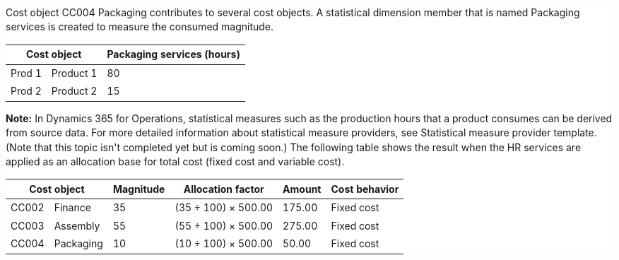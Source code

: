 Cost object CC004 Packaging contributes to several cost objects. A statistical dimension member that is named Packaging services is created to measure the consumed magnitude.

<table>
<thead>
<tr>
<th colspan="2">Cost object</th>
<th>Packaging services (hours)</th>
</tr>
</thead>
<tbody>
<tr>
<td>Prod 1</td>
<td>Product 1</td>
<td>80</td>
</tr>
<tr>
<td>Prod 2</td>
<td>Product 2</td>
<td>15</td>
</tr>
</tbody>
</table>

**Note:** In Dynamics 365 for Operations, statistical measures such as the production hours that a product consumes can be derived from source data. For more detailed information about statistical measure providers, see Statistical measure provider template. (Note that this topic isn't completed yet but is coming soon.) The following table shows the result when the HR services are applied as an allocation base for total cost (fixed cost and variable cost).

<table>
<thead>
<tr>
<th colspan="2">Cost object</th>
<th>Magnitude</th>
<th>Allocation factor</th>
<th>Amount</th>
<th>Cost behavior</th>
</tr>
</thead>
<tbody>
<tr>
<td>CC002</td>
<td>Finance</td>
<td>35</td>
<td>(35 ÷ 100) × 500.00</td>
<td>175.00</td>
<td>Fixed cost</td>
</tr>
<tr>
<td>CC003</td>
<td>Assembly</td>
<td>55</td>
<td>(55 ÷ 100) × 500.00</td>
<td>275.00</td>
<td>Fixed cost</td>
</tr>
<tr>
<td>CC004</td>
<td>Packaging</td>
<td>10</td>
<td>(10 ÷ 100) × 500.00</td>
<td>50.00</td>
<td>Fixed cost</td>
</tr>